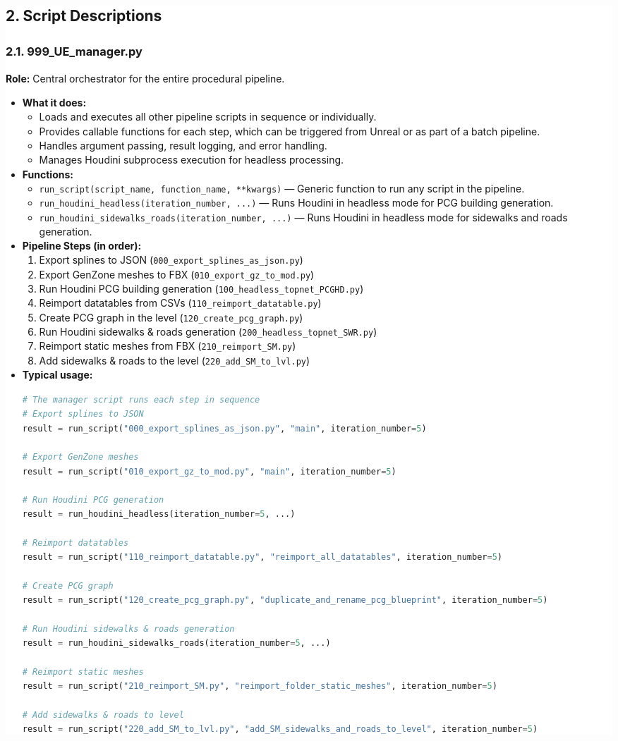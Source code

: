 
## 2. Script Descriptions

### 2.1. 999_UE_manager.py
**Role:** Central orchestrator for the entire procedural pipeline.

- **What it does:**
  - Loads and executes all other pipeline scripts in sequence or individually.
  - Provides callable functions for each step, which can be triggered from Unreal or as part of a batch pipeline.
  - Handles argument passing, result logging, and error handling.
  - Manages Houdini subprocess execution for headless processing.
- **Functions:**
  - `run_script(script_name, function_name, **kwargs)` — Generic function to run any script in the pipeline.
  - `run_houdini_headless(iteration_number, ...)` — Runs Houdini in headless mode for PCG building generation.
  - `run_houdini_sidewalks_roads(iteration_number, ...)` — Runs Houdini in headless mode for sidewalks and roads generation.
- **Pipeline Steps (in order):**
  1. Export splines to JSON (`000_export_splines_as_json.py`)
  2. Export GenZone meshes to FBX (`010_export_gz_to_mod.py`)
  3. Run Houdini PCG building generation (`100_headless_topnet_PCGHD.py`)
  4. Reimport datatables from CSVs (`110_reimport_datatable.py`)
  5. Create PCG graph in the level (`120_create_pcg_graph.py`)
  6. Run Houdini sidewalks & roads generation (`200_headless_topnet_SWR.py`)
  7. Reimport static meshes from FBX (`210_reimport_SM.py`)
  8. Add sidewalks & roads to the level (`220_add_SM_to_lvl.py`)
- **Typical usage:**
  ```python
  # The manager script runs each step in sequence
  # Export splines to JSON
  result = run_script("000_export_splines_as_json.py", "main", iteration_number=5)
  
  # Export GenZone meshes
  result = run_script("010_export_gz_to_mod.py", "main", iteration_number=5)
  
  # Run Houdini PCG generation
  result = run_houdini_headless(iteration_number=5, ...)
  
  # Reimport datatables
  result = run_script("110_reimport_datatable.py", "reimport_all_datatables", iteration_number=5)
  
  # Create PCG graph
  result = run_script("120_create_pcg_graph.py", "duplicate_and_rename_pcg_blueprint", iteration_number=5)
  
  # Run Houdini sidewalks & roads generation
  result = run_houdini_sidewalks_roads(iteration_number=5, ...)
  
  # Reimport static meshes
  result = run_script("210_reimport_SM.py", "reimport_folder_static_meshes", iteration_number=5)
  
  # Add sidewalks & roads to level
  result = run_script("220_add_SM_to_lvl.py", "add_SM_sidewalks_and_roads_to_level", iteration_number=5)
  ```
